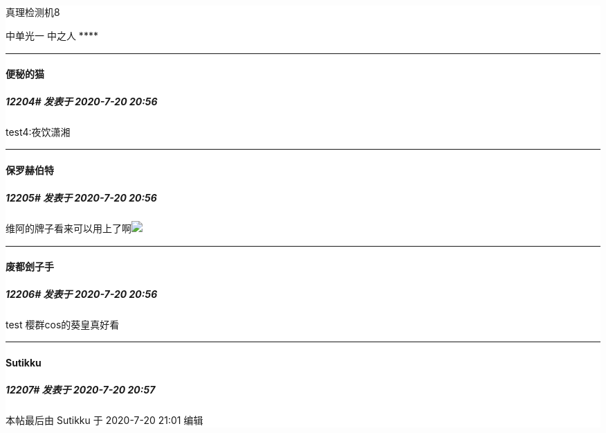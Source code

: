 


真理检测机8

中单光一 中之人 ****







-----

####  便秘的猫  
##### 12204#       发表于 2020-7-20 20:56




test4:夜饮潇湘







-----

####  保罗赫伯特  
##### 12205#       发表于 2020-7-20 20:56




维阿的牌子看来可以用上了啊<img src="https://static.saraba1st.com/image/smiley/face2017/086.png" referrerpolicy="no-referrer">







-----

####  废都刽子手  
##### 12206#       发表于 2020-7-20 20:56




test 樱群cos的葵皇真好看







-----

####  Sutikku  
##### 12207#       发表于 2020-7-20 20:57



 本帖最后由 Sutikku 于 2020-7-20 21:01 编辑 
